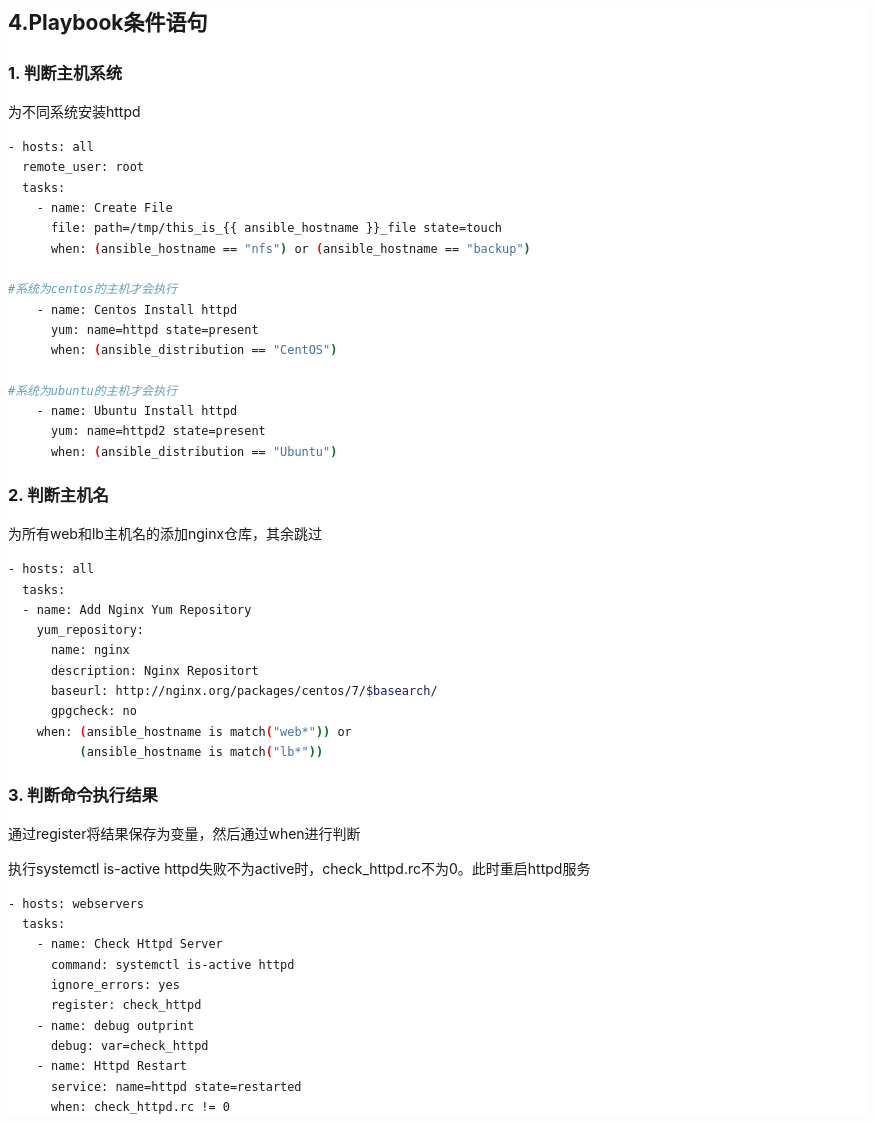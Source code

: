 ## 4.Playbook条件语句

### 1. 判断主机系统

为不同系统安装httpd

```bash
- hosts: all
  remote_user: root
  tasks:
    - name: Create File
      file: path=/tmp/this_is_{{ ansible_hostname }}_file state=touch
      when: (ansible_hostname == "nfs") or (ansible_hostname == "backup")

#系统为centos的主机才会执行
    - name: Centos Install httpd
      yum: name=httpd state=present
      when: (ansible_distribution == "CentOS")

#系统为ubuntu的主机才会执行
    - name: Ubuntu Install httpd
      yum: name=httpd2 state=present
      when: (ansible_distribution == "Ubuntu")
```

### 2. 判断主机名

为所有web和lb主机名的添加nginx仓库，其余跳过

```bash
- hosts: all
  tasks:
  - name: Add Nginx Yum Repository
    yum_repository:
      name: nginx
      description: Nginx Repositort
      baseurl: http://nginx.org/packages/centos/7/$basearch/
      gpgcheck: no
    when: (ansible_hostname is match("web*")) or
          (ansible_hostname is match("lb*"))
```

### 3. 判断命令执行结果

通过register将结果保存为变量，然后通过when进行判断

执行systemctl is-active httpd失败不为active时，check_httpd.rc不为0。此时重启httpd服务

```bash
- hosts: webservers
  tasks:
    - name: Check Httpd Server
      command: systemctl is-active httpd
      ignore_errors: yes
      register: check_httpd
    - name: debug outprint
      debug: var=check_httpd
    - name: Httpd Restart
      service: name=httpd state=restarted
      when: check_httpd.rc != 0

```
